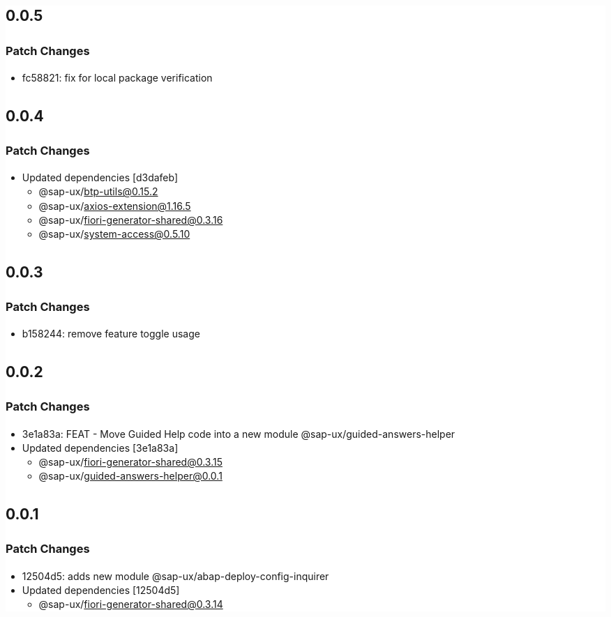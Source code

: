 ## 0.0.5

### Patch Changes

-   fc58821: fix for local package verification

## 0.0.4

### Patch Changes

-   Updated dependencies [d3dafeb]
    -   @sap-ux/btp-utils@0.15.2
    -   @sap-ux/axios-extension@1.16.5
    -   @sap-ux/fiori-generator-shared@0.3.16
    -   @sap-ux/system-access@0.5.10

## 0.0.3

### Patch Changes

-   b158244: remove feature toggle usage

## 0.0.2

### Patch Changes

-   3e1a83a: FEAT - Move Guided Help code into a new module @sap-ux/guided-answers-helper
-   Updated dependencies [3e1a83a]
    -   @sap-ux/fiori-generator-shared@0.3.15
    -   @sap-ux/guided-answers-helper@0.0.1

## 0.0.1

### Patch Changes

-   12504d5: adds new module @sap-ux/abap-deploy-config-inquirer
-   Updated dependencies [12504d5]
    -   @sap-ux/fiori-generator-shared@0.3.14
